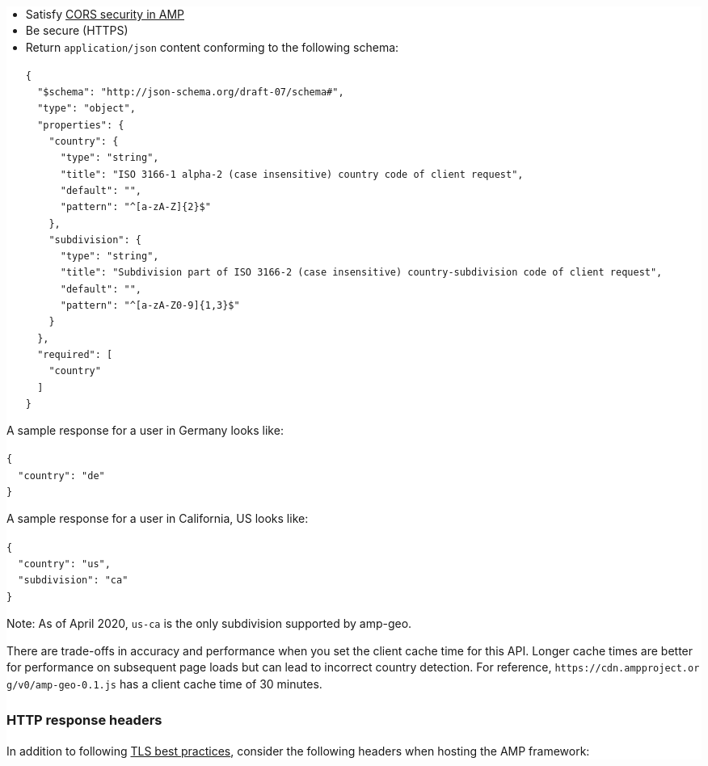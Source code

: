 -   Satisfy [CORS security in AMP](./amp-cors-requests.md)
-   Be secure (HTTPS)
-   Return `application/json` content conforming to the following schema:
    ```
    {
      "$schema": "http://json-schema.org/draft-07/schema#",
      "type": "object",
      "properties": {
        "country": {
          "type": "string",
          "title": "ISO 3166-1 alpha-2 (case insensitive) country code of client request",
          "default": "",
          "pattern": "^[a-zA-Z]{2}$"
        },
        "subdivision": {
          "type": "string",
          "title": "Subdivision part of ISO 3166-2 (case insensitive) country-subdivision code of client request",
          "default": "",
          "pattern": "^[a-zA-Z0-9]{1,3}$"
        }
      },
      "required": [
        "country"
      ]
    }
    ```

A sample response for a user in Germany looks like:

```
{
  "country": "de"
}
```

A sample response for a user in California, US looks like:

```
{
  "country": "us",
  "subdivision": "ca"
}
```

Note: As of April 2020, `us-ca` is the only subdivision supported by amp-geo.

There are trade-offs in accuracy and performance when you set the client cache time for this API. Longer cache times are better for performance on subsequent page loads but can lead to incorrect country detection. For reference, `https://cdn.ampproject.org/v0/amp-geo-0.1.js` has a client cache time of 30 minutes.

### HTTP response headers

In addition to following [TLS best practices](https://infosec.mozilla.org/guidelines/web_security), consider the following headers when hosting the AMP framework:
